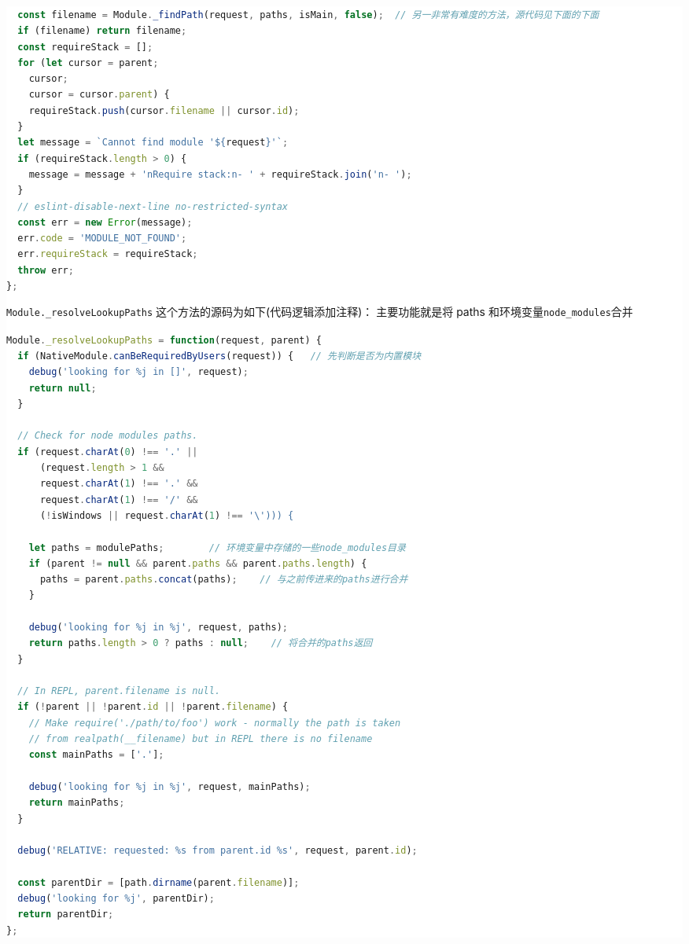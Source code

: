```js
  const filename = Module._findPath(request, paths, isMain, false);  // 另一非常有难度的方法，源代码见下面的下面
  if (filename) return filename;
  const requireStack = [];
  for (let cursor = parent;
    cursor;
    cursor = cursor.parent) {
    requireStack.push(cursor.filename || cursor.id);
  }
  let message = `Cannot find module '${request}'`;
  if (requireStack.length > 0) {
    message = message + 'nRequire stack:n- ' + requireStack.join('n- ');
  }
  // eslint-disable-next-line no-restricted-syntax
  const err = new Error(message);
  err.code = 'MODULE_NOT_FOUND';
  err.requireStack = requireStack;
  throw err;
};
```

`Module._resolveLookupPaths` 这个方法的源码为如下(代码逻辑添加注释)： 主要功能就是将 paths 和环境变量`node_modules`合并

```js
Module._resolveLookupPaths = function(request, parent) {
  if (NativeModule.canBeRequiredByUsers(request)) {   // 先判断是否为内置模块
    debug('looking for %j in []', request);
    return null;
  }

  // Check for node modules paths.
  if (request.charAt(0) !== '.' ||
      (request.length > 1 &&
      request.charAt(1) !== '.' &&
      request.charAt(1) !== '/' &&
      (!isWindows || request.charAt(1) !== '\'))) {

    let paths = modulePaths;        // 环境变量中存储的一些node_modules目录
    if (parent != null && parent.paths && parent.paths.length) {
      paths = parent.paths.concat(paths);    // 与之前传进来的paths进行合并
    }

    debug('looking for %j in %j', request, paths);
    return paths.length > 0 ? paths : null;    // 将合并的paths返回
  }

  // In REPL, parent.filename is null.
  if (!parent || !parent.id || !parent.filename) {
    // Make require('./path/to/foo') work - normally the path is taken
    // from realpath(__filename) but in REPL there is no filename
    const mainPaths = ['.'];

    debug('looking for %j in %j', request, mainPaths);
    return mainPaths;
  }

  debug('RELATIVE: requested: %s from parent.id %s', request, parent.id);

  const parentDir = [path.dirname(parent.filename)];
  debug('looking for %j', parentDir);
  return parentDir;
};
```
